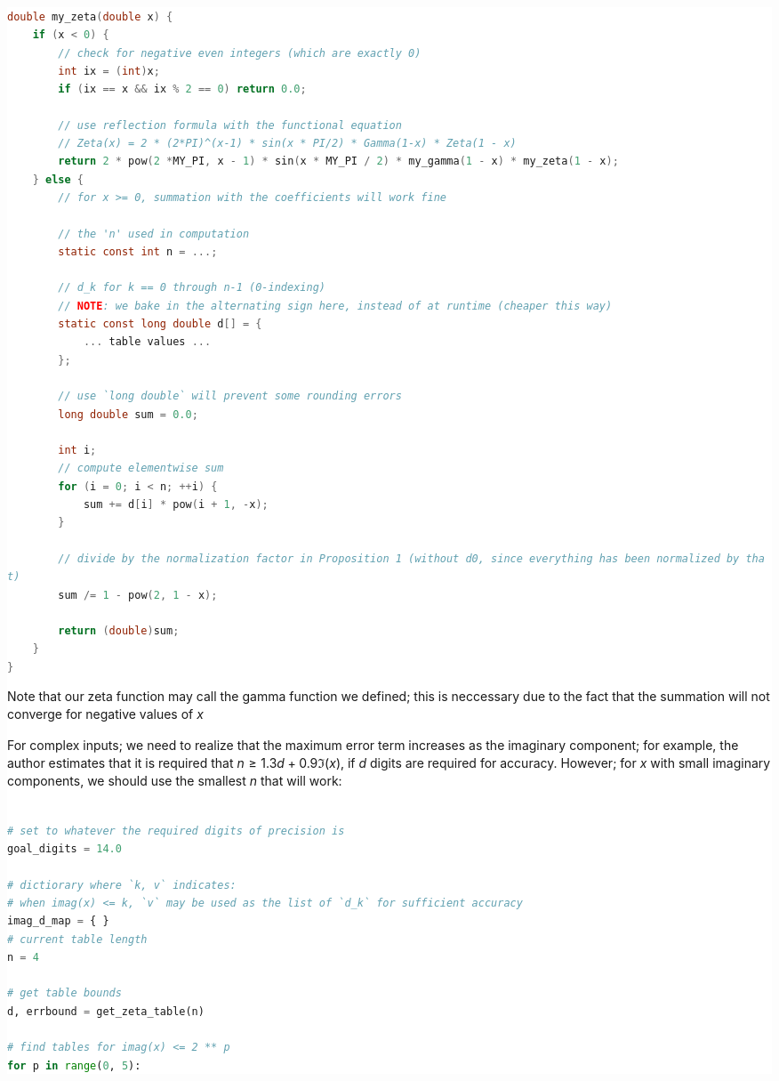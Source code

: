 ```c
double my_zeta(double x) {
    if (x < 0) {
        // check for negative even integers (which are exactly 0)
        int ix = (int)x;
        if (ix == x && ix % 2 == 0) return 0.0;

        // use reflection formula with the functional equation
        // Zeta(x) = 2 * (2*PI)^(x-1) * sin(x * PI/2) * Gamma(1-x) * Zeta(1 - x)
        return 2 * pow(2 *MY_PI, x - 1) * sin(x * MY_PI / 2) * my_gamma(1 - x) * my_zeta(1 - x);
    } else {
        // for x >= 0, summation with the coefficients will work fine

        // the 'n' used in computation
        static const int n = ...;

        // d_k for k == 0 through n-1 (0-indexing)
        // NOTE: we bake in the alternating sign here, instead of at runtime (cheaper this way)
        static const long double d[] = {
            ... table values ...
        };

        // use `long double` will prevent some rounding errors
        long double sum = 0.0;

        int i;
        // compute elementwise sum
        for (i = 0; i < n; ++i) {
            sum += d[i] * pow(i + 1, -x);
        }

        // divide by the normalization factor in Proposition 1 (without d0, since everything has been normalized by that)
        sum /= 1 - pow(2, 1 - x);

        return (double)sum;
    }
}
```

Note that our zeta function may call the gamma function we defined; this is neccessary due to the fact that the summation will not converge for negative values of $x$

For complex inputs; we need to realize that the maximum error term increases as the imaginary component; for example, the author estimates that it is required that $n \geq 1.3d + 0.9\Im(x)$, if $d$ digits are required for accuracy. However; for $x$ with small imaginary components, we should use the smallest $n$ that will work:

```python

# set to whatever the required digits of precision is
goal_digits = 14.0

# dictiorary where `k, v` indicates:
# when imag(x) <= k, `v` may be used as the list of `d_k` for sufficient accuracy
imag_d_map = { }
# current table length
n = 4

# get table bounds
d, errbound = get_zeta_table(n)

# find tables for imag(x) <= 2 ** p
for p in range(0, 5):

```